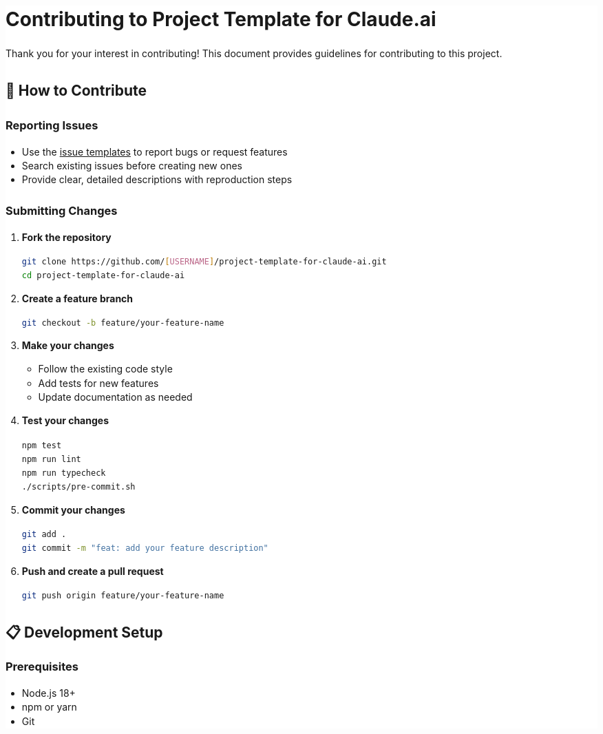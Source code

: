 # Contributing to Project Template for Claude.ai

Thank you for your interest in contributing! This document provides guidelines for contributing to this project.

## 🤝 How to Contribute

### Reporting Issues
- Use the [issue templates](.github/ISSUE_TEMPLATE/) to report bugs or request features
- Search existing issues before creating new ones
- Provide clear, detailed descriptions with reproduction steps

### Submitting Changes

1. **Fork the repository**
   ```bash
   git clone https://github.com/[USERNAME]/project-template-for-claude-ai.git
   cd project-template-for-claude-ai
   ```

2. **Create a feature branch**
   ```bash
   git checkout -b feature/your-feature-name
   ```

3. **Make your changes**
   - Follow the existing code style
   - Add tests for new features
   - Update documentation as needed

4. **Test your changes**
   ```bash
   npm test
   npm run lint
   npm run typecheck
   ./scripts/pre-commit.sh
   ```

5. **Commit your changes**
   ```bash
   git add .
   git commit -m "feat: add your feature description"
   ```

6. **Push and create a pull request**
   ```bash
   git push origin feature/your-feature-name
   ```

## 📋 Development Setup

### Prerequisites
- Node.js 18+ 
- npm or yarn
- Git
